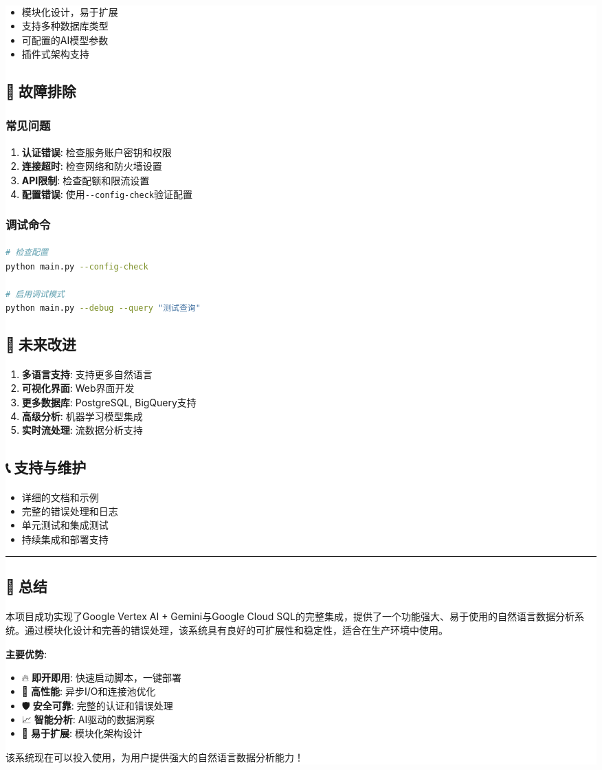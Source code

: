 - 模块化设计，易于扩展
- 支持多种数据库类型
- 可配置的AI模型参数
- 插件式架构支持

## 🐛 故障排除

### 常见问题
1. **认证错误**: 检查服务账户密钥和权限
2. **连接超时**: 检查网络和防火墙设置
3. **API限制**: 检查配额和限流设置
4. **配置错误**: 使用`--config-check`验证配置

### 调试命令
```bash
# 检查配置
python main.py --config-check

# 启用调试模式
python main.py --debug --query "测试查询"
```

## 🔄 未来改进

1. **多语言支持**: 支持更多自然语言
2. **可视化界面**: Web界面开发
3. **更多数据库**: PostgreSQL, BigQuery支持
4. **高级分析**: 机器学习模型集成
5. **实时流处理**: 流数据分析支持

## 📞 支持与维护

- 详细的文档和示例
- 完整的错误处理和日志
- 单元测试和集成测试
- 持续集成和部署支持

---

## 🎉 总结

本项目成功实现了Google Vertex AI + Gemini与Google Cloud SQL的完整集成，提供了一个功能强大、易于使用的自然语言数据分析系统。通过模块化设计和完善的错误处理，该系统具有良好的可扩展性和稳定性，适合在生产环境中使用。

**主要优势**:
- 🔥 **即开即用**: 快速启动脚本，一键部署
- 🚀 **高性能**: 异步I/O和连接池优化
- 🛡️ **安全可靠**: 完整的认证和错误处理
- 📈 **智能分析**: AI驱动的数据洞察
- 🔧 **易于扩展**: 模块化架构设计

该系统现在可以投入使用，为用户提供强大的自然语言数据分析能力！ 